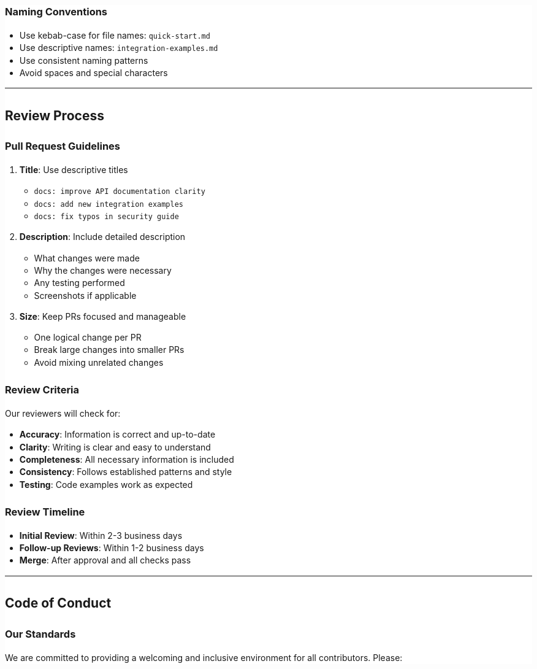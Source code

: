 ### Naming Conventions

- Use kebab-case for file names: `quick-start.md`
- Use descriptive names: `integration-examples.md`
- Use consistent naming patterns
- Avoid spaces and special characters

---

## Review Process

### Pull Request Guidelines

1. **Title**: Use descriptive titles
   - `docs: improve API documentation clarity`
   - `docs: add new integration examples`
   - `docs: fix typos in security guide`

2. **Description**: Include detailed description
   - What changes were made
   - Why the changes were necessary
   - Any testing performed
   - Screenshots if applicable

3. **Size**: Keep PRs focused and manageable
   - One logical change per PR
   - Break large changes into smaller PRs
   - Avoid mixing unrelated changes

### Review Criteria

Our reviewers will check for:

- **Accuracy**: Information is correct and up-to-date
- **Clarity**: Writing is clear and easy to understand
- **Completeness**: All necessary information is included
- **Consistency**: Follows established patterns and style
- **Testing**: Code examples work as expected

### Review Timeline

- **Initial Review**: Within 2-3 business days
- **Follow-up Reviews**: Within 1-2 business days
- **Merge**: After approval and all checks pass

---

## Code of Conduct

### Our Standards

We are committed to providing a welcoming and inclusive environment for all contributors. Please:
